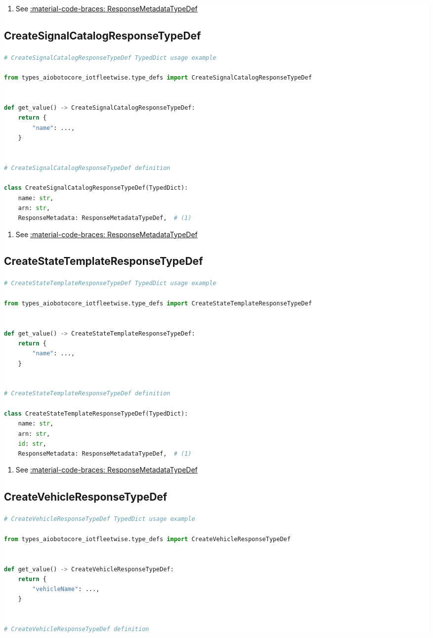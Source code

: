 1. See [:material-code-braces: ResponseMetadataTypeDef](./type_defs.md#responsemetadatatypedef) 
## CreateSignalCatalogResponseTypeDef

```python
# CreateSignalCatalogResponseTypeDef TypedDict usage example

from types_aiobotocore_iotfleetwise.type_defs import CreateSignalCatalogResponseTypeDef


def get_value() -> CreateSignalCatalogResponseTypeDef:
    return {
        "name": ...,
    }


# CreateSignalCatalogResponseTypeDef definition

class CreateSignalCatalogResponseTypeDef(TypedDict):
    name: str,
    arn: str,
    ResponseMetadata: ResponseMetadataTypeDef,  # (1)
```

1. See [:material-code-braces: ResponseMetadataTypeDef](./type_defs.md#responsemetadatatypedef) 
## CreateStateTemplateResponseTypeDef

```python
# CreateStateTemplateResponseTypeDef TypedDict usage example

from types_aiobotocore_iotfleetwise.type_defs import CreateStateTemplateResponseTypeDef


def get_value() -> CreateStateTemplateResponseTypeDef:
    return {
        "name": ...,
    }


# CreateStateTemplateResponseTypeDef definition

class CreateStateTemplateResponseTypeDef(TypedDict):
    name: str,
    arn: str,
    id: str,
    ResponseMetadata: ResponseMetadataTypeDef,  # (1)
```

1. See [:material-code-braces: ResponseMetadataTypeDef](./type_defs.md#responsemetadatatypedef) 
## CreateVehicleResponseTypeDef

```python
# CreateVehicleResponseTypeDef TypedDict usage example

from types_aiobotocore_iotfleetwise.type_defs import CreateVehicleResponseTypeDef


def get_value() -> CreateVehicleResponseTypeDef:
    return {
        "vehicleName": ...,
    }


# CreateVehicleResponseTypeDef definition
```